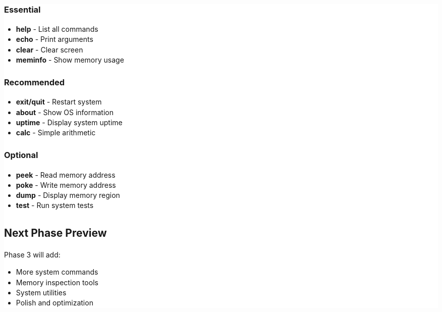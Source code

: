 ### Essential
- **help** - List all commands
- **echo** - Print arguments
- **clear** - Clear screen
- **meminfo** - Show memory usage

### Recommended
- **exit/quit** - Restart system
- **about** - Show OS information
- **uptime** - Display system uptime
- **calc** - Simple arithmetic

### Optional
- **peek** - Read memory address
- **poke** - Write memory address
- **dump** - Display memory region
- **test** - Run system tests

## Next Phase Preview

Phase 3 will add:
- More system commands
- Memory inspection tools
- System utilities
- Polish and optimization